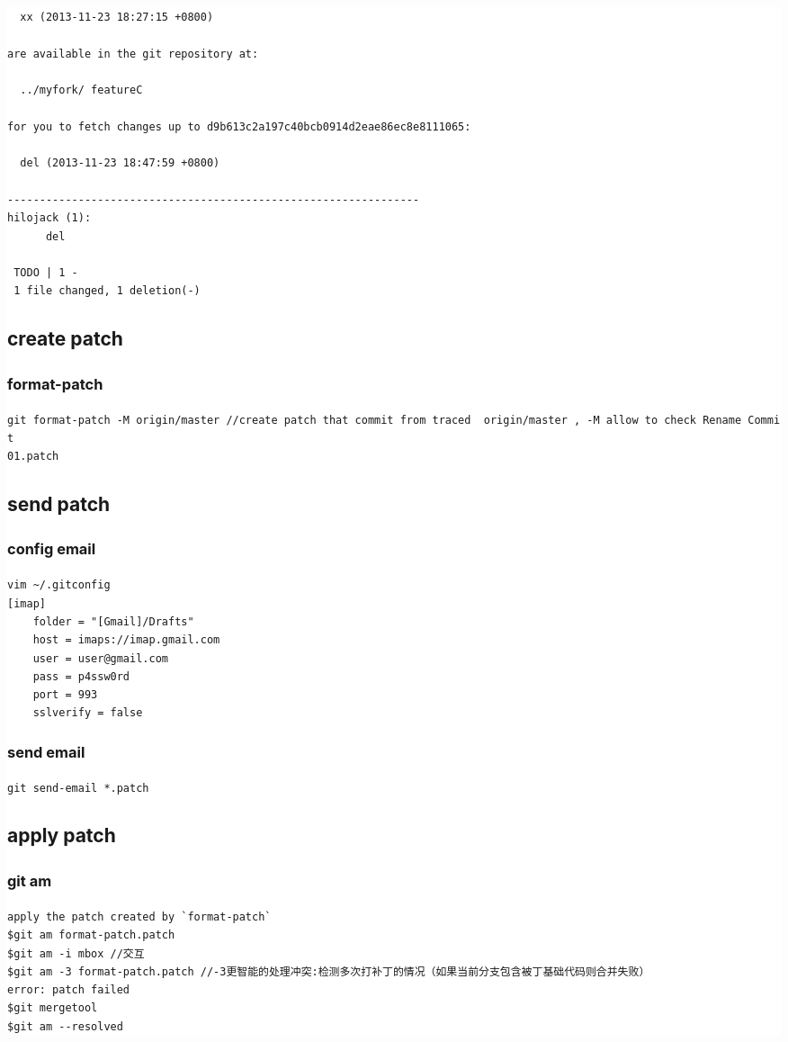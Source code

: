 	  xx (2013-11-23 18:27:15 +0800)

	are available in the git repository at:

	  ../myfork/ featureC

	for you to fetch changes up to d9b613c2a197c40bcb0914d2eae86ec8e8111065:

	  del (2013-11-23 18:47:59 +0800)

	----------------------------------------------------------------
	hilojack (1):
		  del

	 TODO | 1 -
	 1 file changed, 1 deletion(-)

## create patch

### format-patch

	git format-patch -M origin/master //create patch that commit from traced  origin/master , -M allow to check Rename Commit
	01.patch

## send patch

### config email

	vim ~/.gitconfig
	[imap]
		folder = "[Gmail]/Drafts"
		host = imaps://imap.gmail.com
		user = user@gmail.com
		pass = p4ssw0rd
		port = 993
		sslverify = false

### send email
	git send-email *.patch

## apply patch

### git am

	apply the patch created by `format-patch`
	$git am format-patch.patch
	$git am -i mbox //交互
	$git am -3 format-patch.patch //-3更智能的处理冲突:检测多次打补丁的情况（如果当前分支包含被丁基础代码则合并失败）
	error: patch failed
	$git mergetool
	$git am --resolved

